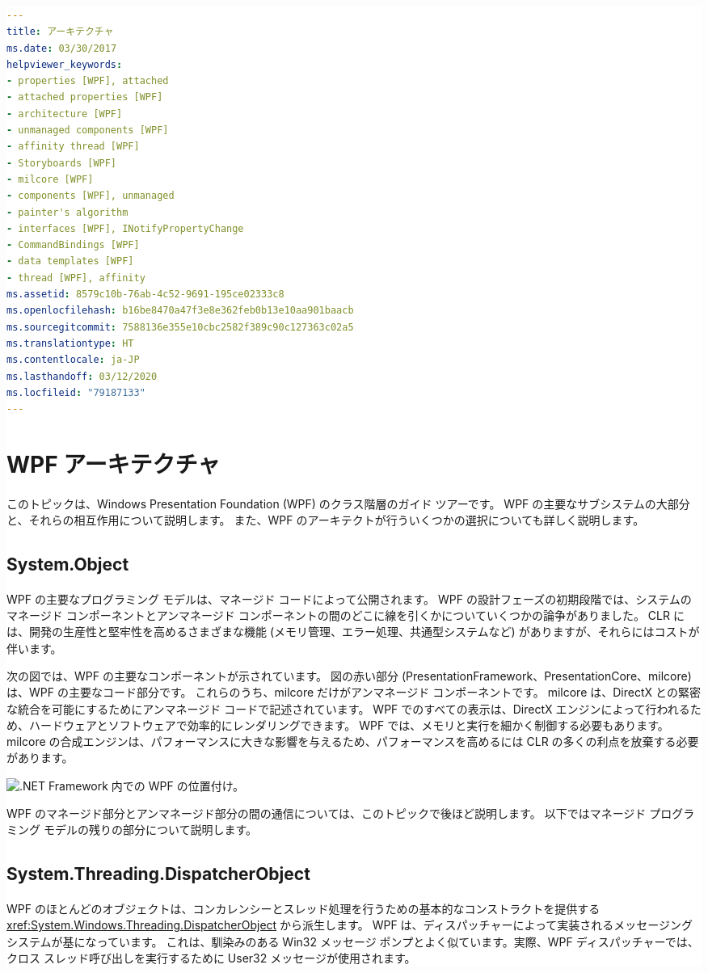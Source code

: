 ```yaml
---
title: アーキテクチャ
ms.date: 03/30/2017
helpviewer_keywords:
- properties [WPF], attached
- attached properties [WPF]
- architecture [WPF]
- unmanaged components [WPF]
- affinity thread [WPF]
- Storyboards [WPF]
- milcore [WPF]
- components [WPF], unmanaged
- painter's algorithm
- interfaces [WPF], INotifyPropertyChange
- CommandBindings [WPF]
- data templates [WPF]
- thread [WPF], affinity
ms.assetid: 8579c10b-76ab-4c52-9691-195ce02333c8
ms.openlocfilehash: b16be8470a47f3e8e362feb0b13e10aa901baacb
ms.sourcegitcommit: 7588136e355e10cbc2582f389c90c127363c02a5
ms.translationtype: HT
ms.contentlocale: ja-JP
ms.lasthandoff: 03/12/2020
ms.locfileid: "79187133"
---
```

# <a name="wpf-architecture"></a>WPF アーキテクチャ
このトピックは、Windows Presentation Foundation (WPF) のクラス階層のガイド ツアーです。 WPF の主要なサブシステムの大部分と、それらの相互作用について説明します。 また、WPF のアーキテクトが行ういくつかの選択についても詳しく説明します。  

<a name="System_Object"></a>
## <a name="systemobject"></a>System.Object  
 WPF の主要なプログラミング モデルは、マネージド コードによって公開されます。 WPF の設計フェーズの初期段階では、システムのマネージド コンポーネントとアンマネージド コンポーネントの間のどこに線を引くかについていくつかの論争がありました。 CLR には、開発の生産性と堅牢性を高めるさまざまな機能 (メモリ管理、エラー処理、共通型システムなど) がありますが、それらにはコストが伴います。  
  
 次の図では、WPF の主要なコンポーネントが示されています。 図の赤い部分 (PresentationFramework、PresentationCore、milcore) は、WPF の主要なコード部分です。 これらのうち、milcore だけがアンマネージド コンポーネントです。 milcore は、DirectX との緊密な統合を可能にするためにアンマネージド コードで記述されています。 WPF でのすべての表示は、DirectX エンジンによって行われるため、ハードウェアとソフトウェアで効率的にレンダリングできます。 WPF では、メモリと実行を細かく制御する必要もあります。 milcore の合成エンジンは、パフォーマンスに大きな影響を与えるため、パフォーマンスを高めるには CLR の多くの利点を放棄する必要があります。  
  
 ![.NET Framework 内での WPF の位置付け。](./media/wpf-architect1.PNG "wpf_architect1")  
  
 WPF のマネージド部分とアンマネージド部分の間の通信については、このトピックで後ほど説明します。 以下ではマネージド プログラミング モデルの残りの部分について説明します。  
  
<a name="System_Threading_DispatcherObject"></a>
## <a name="systemthreadingdispatcherobject"></a>System.Threading.DispatcherObject  
 WPF のほとんどのオブジェクトは、コンカレンシーとスレッド処理を行うための基本的なコンストラクトを提供する <xref:System.Windows.Threading.DispatcherObject> から派生します。 WPF は、ディスパッチャーによって実装されるメッセージング システムが基になっています。 これは、馴染みのある Win32 メッセージ ポンプとよく似ています。実際、WPF ディスパッチャーでは、クロス スレッド呼び出しを実行するために User32 メッセージが使用されます。  
  